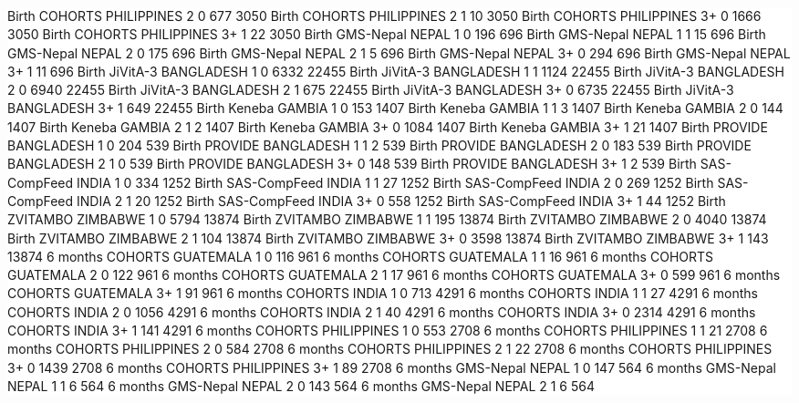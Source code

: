 Birth       COHORTS          PHILIPPINES                    2                0      677    3050
Birth       COHORTS          PHILIPPINES                    2                1       10    3050
Birth       COHORTS          PHILIPPINES                    3+               0     1666    3050
Birth       COHORTS          PHILIPPINES                    3+               1       22    3050
Birth       GMS-Nepal        NEPAL                          1                0      196     696
Birth       GMS-Nepal        NEPAL                          1                1       15     696
Birth       GMS-Nepal        NEPAL                          2                0      175     696
Birth       GMS-Nepal        NEPAL                          2                1        5     696
Birth       GMS-Nepal        NEPAL                          3+               0      294     696
Birth       GMS-Nepal        NEPAL                          3+               1       11     696
Birth       JiVitA-3         BANGLADESH                     1                0     6332   22455
Birth       JiVitA-3         BANGLADESH                     1                1     1124   22455
Birth       JiVitA-3         BANGLADESH                     2                0     6940   22455
Birth       JiVitA-3         BANGLADESH                     2                1      675   22455
Birth       JiVitA-3         BANGLADESH                     3+               0     6735   22455
Birth       JiVitA-3         BANGLADESH                     3+               1      649   22455
Birth       Keneba           GAMBIA                         1                0      153    1407
Birth       Keneba           GAMBIA                         1                1        3    1407
Birth       Keneba           GAMBIA                         2                0      144    1407
Birth       Keneba           GAMBIA                         2                1        2    1407
Birth       Keneba           GAMBIA                         3+               0     1084    1407
Birth       Keneba           GAMBIA                         3+               1       21    1407
Birth       PROVIDE          BANGLADESH                     1                0      204     539
Birth       PROVIDE          BANGLADESH                     1                1        2     539
Birth       PROVIDE          BANGLADESH                     2                0      183     539
Birth       PROVIDE          BANGLADESH                     2                1        0     539
Birth       PROVIDE          BANGLADESH                     3+               0      148     539
Birth       PROVIDE          BANGLADESH                     3+               1        2     539
Birth       SAS-CompFeed     INDIA                          1                0      334    1252
Birth       SAS-CompFeed     INDIA                          1                1       27    1252
Birth       SAS-CompFeed     INDIA                          2                0      269    1252
Birth       SAS-CompFeed     INDIA                          2                1       20    1252
Birth       SAS-CompFeed     INDIA                          3+               0      558    1252
Birth       SAS-CompFeed     INDIA                          3+               1       44    1252
Birth       ZVITAMBO         ZIMBABWE                       1                0     5794   13874
Birth       ZVITAMBO         ZIMBABWE                       1                1      195   13874
Birth       ZVITAMBO         ZIMBABWE                       2                0     4040   13874
Birth       ZVITAMBO         ZIMBABWE                       2                1      104   13874
Birth       ZVITAMBO         ZIMBABWE                       3+               0     3598   13874
Birth       ZVITAMBO         ZIMBABWE                       3+               1      143   13874
6 months    COHORTS          GUATEMALA                      1                0      116     961
6 months    COHORTS          GUATEMALA                      1                1       16     961
6 months    COHORTS          GUATEMALA                      2                0      122     961
6 months    COHORTS          GUATEMALA                      2                1       17     961
6 months    COHORTS          GUATEMALA                      3+               0      599     961
6 months    COHORTS          GUATEMALA                      3+               1       91     961
6 months    COHORTS          INDIA                          1                0      713    4291
6 months    COHORTS          INDIA                          1                1       27    4291
6 months    COHORTS          INDIA                          2                0     1056    4291
6 months    COHORTS          INDIA                          2                1       40    4291
6 months    COHORTS          INDIA                          3+               0     2314    4291
6 months    COHORTS          INDIA                          3+               1      141    4291
6 months    COHORTS          PHILIPPINES                    1                0      553    2708
6 months    COHORTS          PHILIPPINES                    1                1       21    2708
6 months    COHORTS          PHILIPPINES                    2                0      584    2708
6 months    COHORTS          PHILIPPINES                    2                1       22    2708
6 months    COHORTS          PHILIPPINES                    3+               0     1439    2708
6 months    COHORTS          PHILIPPINES                    3+               1       89    2708
6 months    GMS-Nepal        NEPAL                          1                0      147     564
6 months    GMS-Nepal        NEPAL                          1                1        6     564
6 months    GMS-Nepal        NEPAL                          2                0      143     564
6 months    GMS-Nepal        NEPAL                          2                1        6     564